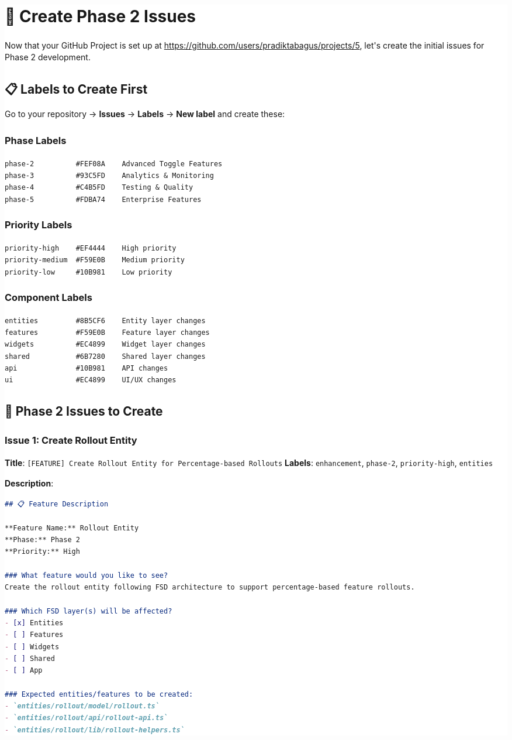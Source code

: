 # 🚀 Create Phase 2 Issues

Now that your GitHub Project is set up at https://github.com/users/pradiktabagus/projects/5, let's create the initial issues for Phase 2 development.

## 📋 Labels to Create First

Go to your repository → **Issues** → **Labels** → **New label** and create these:

### Phase Labels
```
phase-2          #FEF08A    Advanced Toggle Features
phase-3          #93C5FD    Analytics & Monitoring  
phase-4          #C4B5FD    Testing & Quality
phase-5          #FDBA74    Enterprise Features
```

### Priority Labels
```
priority-high    #EF4444    High priority
priority-medium  #F59E0B    Medium priority
priority-low     #10B981    Low priority
```

### Component Labels
```
entities         #8B5CF6    Entity layer changes
features         #F59E0B    Feature layer changes
widgets          #EC4899    Widget layer changes
shared           #6B7280    Shared layer changes
api              #10B981    API changes
ui               #EC4899    UI/UX changes
```

## 🎯 Phase 2 Issues to Create

### Issue 1: Create Rollout Entity
**Title**: `[FEATURE] Create Rollout Entity for Percentage-based Rollouts`
**Labels**: `enhancement`, `phase-2`, `priority-high`, `entities`

**Description**:
```markdown
## 📋 Feature Description

**Feature Name:** Rollout Entity
**Phase:** Phase 2
**Priority:** High

### What feature would you like to see?
Create the rollout entity following FSD architecture to support percentage-based feature rollouts.

### Which FSD layer(s) will be affected?
- [x] Entities
- [ ] Features  
- [ ] Widgets
- [ ] Shared
- [ ] App

### Expected entities/features to be created:
- `entities/rollout/model/rollout.ts`
- `entities/rollout/api/rollout-api.ts`
- `entities/rollout/lib/rollout-helpers.ts`
```